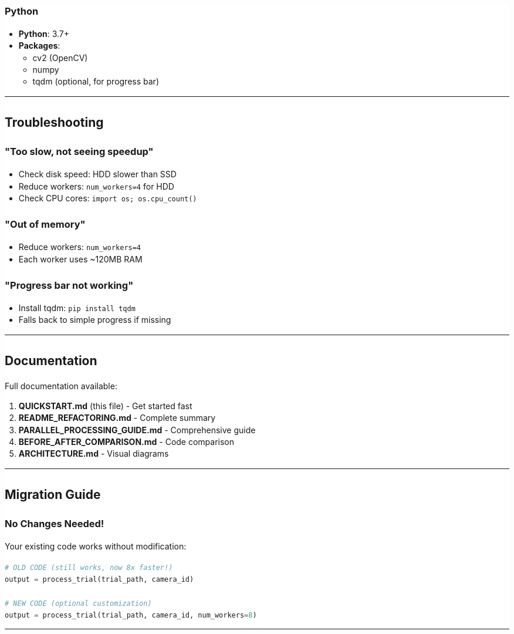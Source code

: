 ### Python
- **Python**: 3.7+
- **Packages**:
  - cv2 (OpenCV)
  - numpy
  - tqdm (optional, for progress bar)

---

## Troubleshooting

### "Too slow, not seeing speedup"
- Check disk speed: HDD slower than SSD
- Reduce workers: `num_workers=4` for HDD
- Check CPU cores: `import os; os.cpu_count()`

### "Out of memory"
- Reduce workers: `num_workers=4`
- Each worker uses ~120MB RAM

### "Progress bar not working"
- Install tqdm: `pip install tqdm`
- Falls back to simple progress if missing

---

## Documentation

Full documentation available:

1. **QUICKSTART.md** (this file) - Get started fast
2. **README_REFACTORING.md** - Complete summary
3. **PARALLEL_PROCESSING_GUIDE.md** - Comprehensive guide
4. **BEFORE_AFTER_COMPARISON.md** - Code comparison
5. **ARCHITECTURE.md** - Visual diagrams

---

## Migration Guide

### No Changes Needed!

Your existing code works without modification:

```python
# OLD CODE (still works, now 8x faster!)
output = process_trial(trial_path, camera_id)

# NEW CODE (optional customization)
output = process_trial(trial_path, camera_id, num_workers=8)
```

---